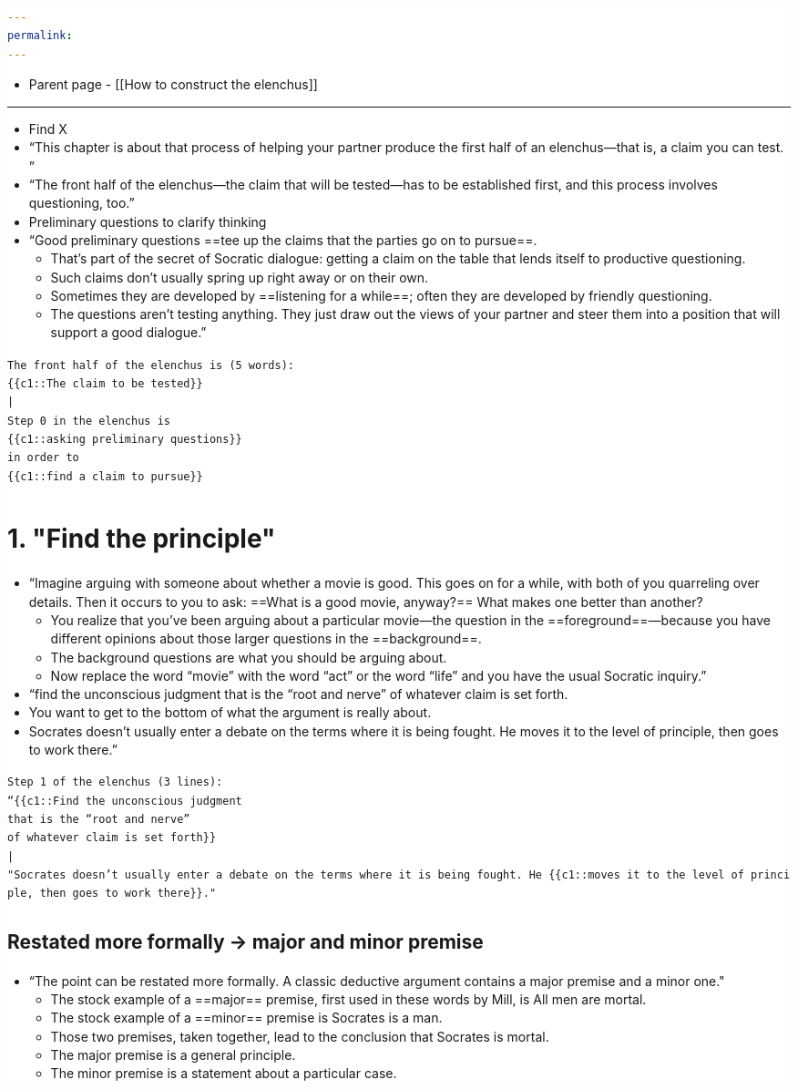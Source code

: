 ```yaml
---
permalink: 
---
```


- Parent page - [[How to construct the elenchus]]
---
- Find X 
- “This chapter is about that process of helping your partner produce the first half of an elenchus—that is, a claim you can test. ”
- “The front half of the elenchus—the claim that will be tested—has to be established first, and this process involves questioning, too.”
- Preliminary questions to clarify thinking
- “Good preliminary questions ==tee up the claims that the parties go on to pursue==. 
	- That’s part of the secret of Socratic dialogue: getting a claim on the table that lends itself to productive questioning. 
	- Such claims don’t usually spring up right away or on their own. 
	- Sometimes they are developed by ==listening for a while==; often they are developed by friendly questioning. 
	- The questions aren’t testing anything. They just draw out the views of your partner and steer them into a position that will support a good dialogue.”
```
The front half of the elenchus is (5 words):
{{c1::The claim to be tested}}
|
Step 0 in the elenchus is 
{{c1::asking preliminary questions}}
in order to
{{c1::find a claim to pursue}}
```
# 1. "Find the principle"
- “Imagine arguing with someone about whether a movie is good. This goes on for a while, with both of you quarreling over details. Then it occurs to you to ask: ==What is a good movie, anyway?== What makes one better than another? 
	- You realize that you’ve been arguing about a particular movie—the question in the ==foreground==—because you have different opinions about those larger questions in the ==background==. 
	- The background questions are what you should be arguing about. 
	- Now replace the word “movie” with the word “act” or the word “life” and you have the usual Socratic inquiry.”
- “find the unconscious judgment that is the “root and nerve” of whatever claim is set forth. 
- You want to get to the bottom of what the argument is really about. 
- Socrates doesn’t usually enter a debate on the terms where it is being fought. He moves it to the level of principle, then goes to work there.”
```
Step 1 of the elenchus (3 lines):
“{{c1::Find the unconscious judgment 
that is the “root and nerve” 
of whatever claim is set forth}}
|
"Socrates doesn’t usually enter a debate on the terms where it is being fought. He {{c1::moves it to the level of principle, then goes to work there}}."
```
## Restated more formally → major and minor premise
- “The point can be restated more formally. A classic deductive argument contains a major premise and a minor one."
	- The stock example of a ==major== premise, first used in these words by Mill, is All men are mortal. 
	- The stock example of a ==minor== premise is Socrates is a man. 
	- Those two premises, taken together, lead to the conclusion that Socrates is mortal. 
	- The major premise is a general principle. 
	- The minor premise is a statement about a particular case. 